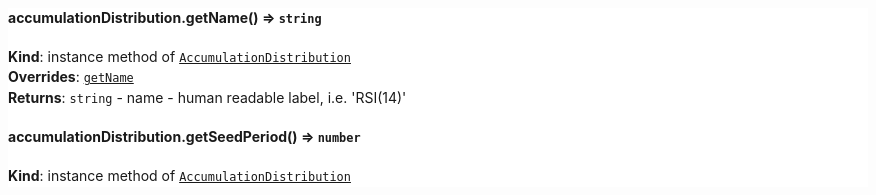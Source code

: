 #### accumulationDistribution.getName() ⇒ <code>string</code>
**Kind**: instance method of [<code>AccumulationDistribution</code>](#module_bfx-hf-indicators.AccumulationDistribution)  
**Overrides**: [<code>getName</code>](#module_bfx-hf-indicators.Indicator+getName)  
**Returns**: <code>string</code> - name - human readable label, i.e. 'RSI(14)'  
<a id="module_bfx-hf-indicators.Indicator+getSeedPeriod"></a>

#### accumulationDistribution.getSeedPeriod() ⇒ <code>number</code>
**Kind**: instance method of [<code>AccumulationDistribution</code>](#module_bfx-hf-indicators.AccumulationDistribution)  
